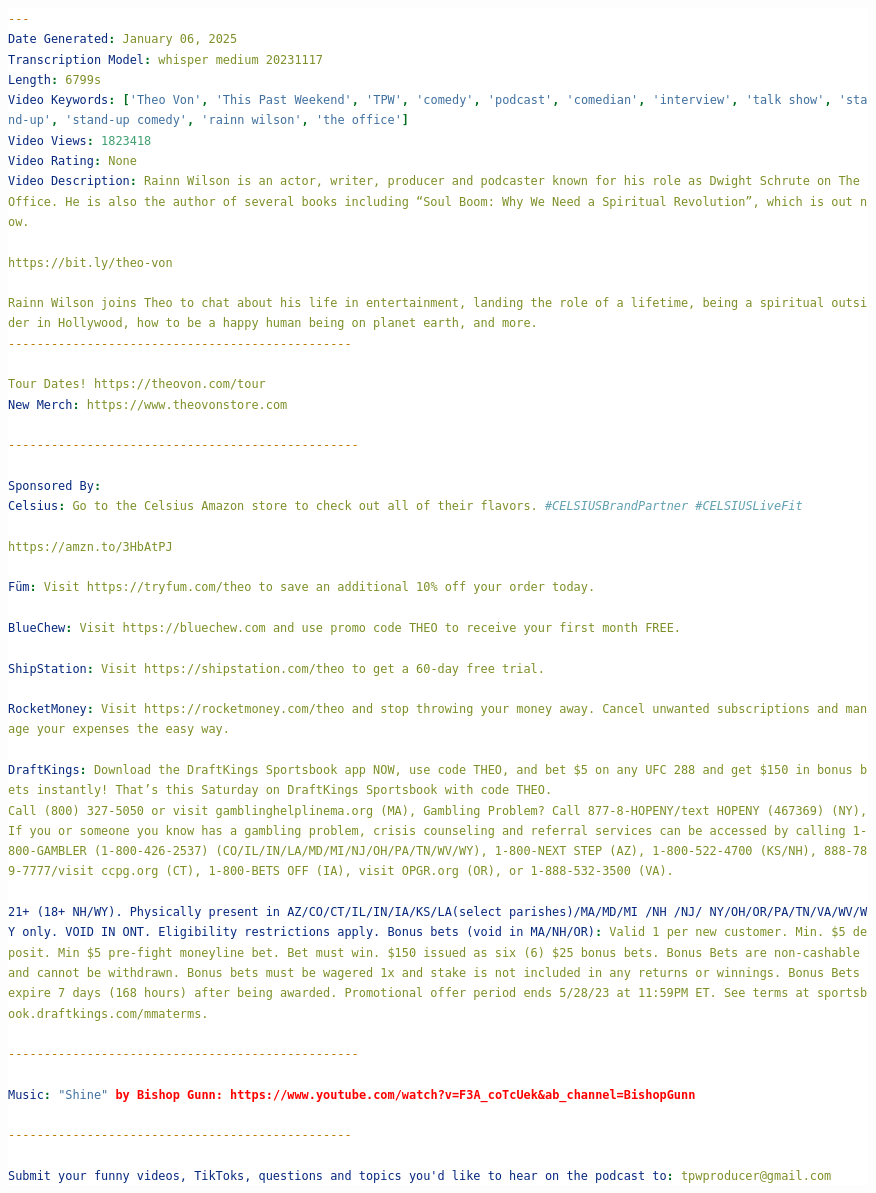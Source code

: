 ```yaml
---
Date Generated: January 06, 2025
Transcription Model: whisper medium 20231117
Length: 6799s
Video Keywords: ['Theo Von', 'This Past Weekend', 'TPW', 'comedy', 'podcast', 'comedian', 'interview', 'talk show', 'stand-up', 'stand-up comedy', 'rainn wilson', 'the office']
Video Views: 1823418
Video Rating: None
Video Description: Rainn Wilson is an actor, writer, producer and podcaster known for his role as Dwight Schrute on The Office. He is also the author of several books including “Soul Boom: Why We Need a Spiritual Revolution”, which is out now. 

https://bit.ly/theo-von 

Rainn Wilson joins Theo to chat about his life in entertainment, landing the role of a lifetime, being a spiritual outsider in Hollywood, how to be a happy human being on planet earth, and more.
------------------------------------------------

Tour Dates! https://theovon.com/tour
New Merch: https://www.theovonstore.com

-------------------------------------------------

Sponsored By:
Celsius: Go to the Celsius Amazon store to check out all of their flavors. #CELSIUSBrandPartner #CELSIUSLiveFit 

https://amzn.to/3HbAtPJ 

Füm: Visit https://tryfum.com/theo to save an additional 10% off your order today.

BlueChew: Visit https://bluechew.com and use promo code THEO to receive your first month FREE.

ShipStation: Visit https://shipstation.com/theo to get a 60-day free trial.

RocketMoney: Visit https://rocketmoney.com/theo and stop throwing your money away. Cancel unwanted subscriptions and manage your expenses the easy way.

DraftKings: Download the DraftKings Sportsbook app NOW, use code THEO, and bet $5 on any UFC 288 and get $150 in bonus bets instantly! That’s this Saturday on DraftKings Sportsbook with code THEO. 
Call (800) 327-5050 or visit gamblinghelplinema.org (MA), Gambling Problem? Call 877-8-HOPENY/text HOPENY (467369) (NY),
If you or someone you know has a gambling problem, crisis counseling and referral services can be accessed by calling 1-800-GAMBLER (1-800-426-2537) (CO/IL/IN/LA/MD/MI/NJ/OH/PA/TN/WV/WY), 1-800-NEXT STEP (AZ), 1-800-522-4700 (KS/NH), 888-789-7777/visit ccpg.org (CT), 1-800-BETS OFF (IA), visit OPGR.org (OR), or 1-888-532-3500 (VA).

21+ (18+ NH/WY). Physically present in AZ/CO/CT/IL/IN/IA/KS/LA(select parishes)/MA/MD/MI /NH /NJ/ NY/OH/OR/PA/TN/VA/WV/WY only. VOID IN ONT. Eligibility restrictions apply. Bonus bets (void in MA/NH/OR): Valid 1 per new customer. Min. $5 deposit. Min $5 pre-fight moneyline bet. Bet must win. $150 issued as six (6) $25 bonus bets. Bonus Bets are non-cashable and cannot be withdrawn. Bonus bets must be wagered 1x and stake is not included in any returns or winnings. Bonus Bets expire 7 days (168 hours) after being awarded. Promotional offer period ends 5/28/23 at 11:59PM ET. See terms at sportsbook.draftkings.com/mmaterms.

-------------------------------------------------

Music: "Shine" by Bishop Gunn: https://www.youtube.com/watch?v=F3A_coTcUek&ab_channel=BishopGunn

------------------------------------------------

Submit your funny videos, TikToks, questions and topics you'd like to hear on the podcast to: tpwproducer@gmail.com
```